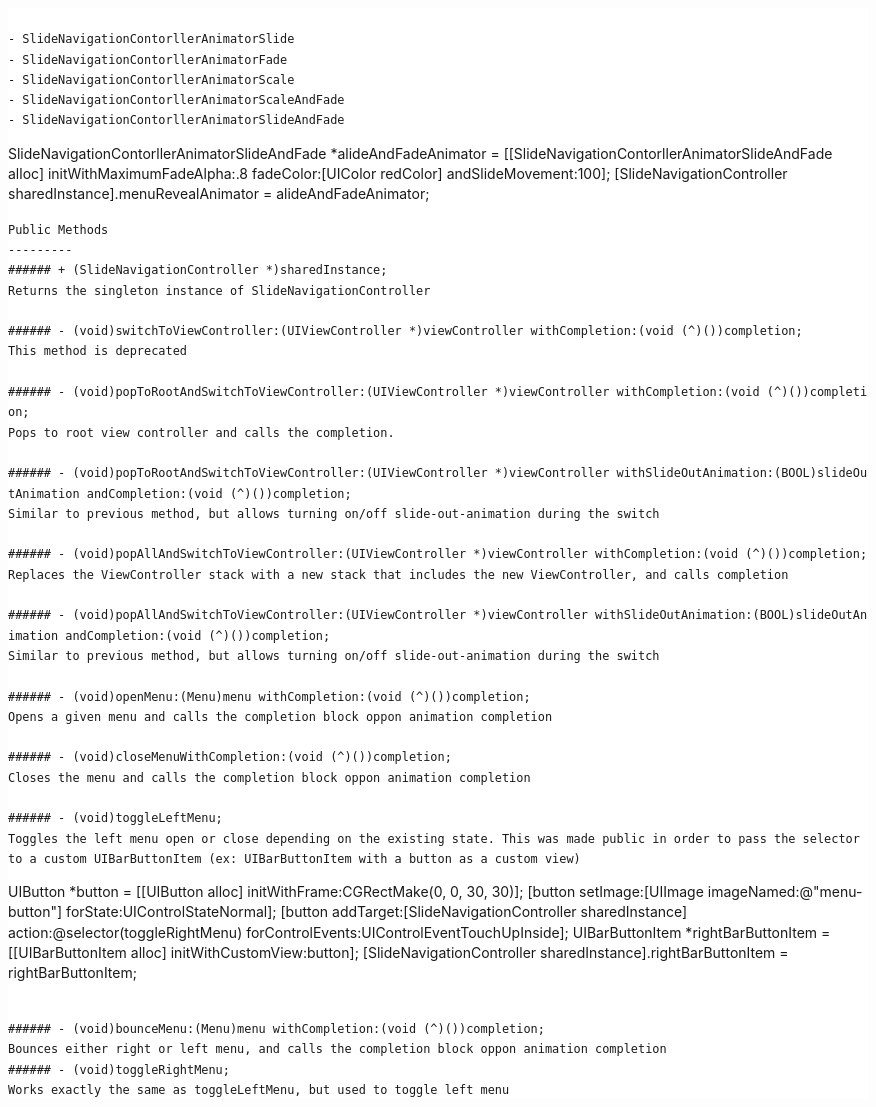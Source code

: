 ```

- SlideNavigationContorllerAnimatorSlide
- SlideNavigationContorllerAnimatorFade
- SlideNavigationContorllerAnimatorScale
- SlideNavigationContorllerAnimatorScaleAndFade
- SlideNavigationContorllerAnimatorSlideAndFade

```
SlideNavigationContorllerAnimatorSlideAndFade *alideAndFadeAnimator = [[SlideNavigationContorllerAnimatorSlideAndFade alloc] initWithMaximumFadeAlpha:.8 fadeColor:[UIColor redColor] andSlideMovement:100];
[SlideNavigationController sharedInstance].menuRevealAnimator = alideAndFadeAnimator;
```
Public Methods
---------
###### + (SlideNavigationController *)sharedInstance;
Returns the singleton instance of SlideNavigationController

###### - (void)switchToViewController:(UIViewController *)viewController withCompletion:(void (^)())completion;
This method is deprecated

###### - (void)popToRootAndSwitchToViewController:(UIViewController *)viewController withCompletion:(void (^)())completion;
Pops to root view controller and calls the completion.

###### - (void)popToRootAndSwitchToViewController:(UIViewController *)viewController withSlideOutAnimation:(BOOL)slideOutAnimation andCompletion:(void (^)())completion;
Similar to previous method, but allows turning on/off slide-out-animation during the switch

###### - (void)popAllAndSwitchToViewController:(UIViewController *)viewController withCompletion:(void (^)())completion;
Replaces the ViewController stack with a new stack that includes the new ViewController, and calls completion

###### - (void)popAllAndSwitchToViewController:(UIViewController *)viewController withSlideOutAnimation:(BOOL)slideOutAnimation andCompletion:(void (^)())completion;
Similar to previous method, but allows turning on/off slide-out-animation during the switch

###### - (void)openMenu:(Menu)menu withCompletion:(void (^)())completion;
Opens a given menu and calls the completion block oppon animation completion

###### - (void)closeMenuWithCompletion:(void (^)())completion;
Closes the menu and calls the completion block oppon animation completion

###### - (void)toggleLeftMenu;
Toggles the left menu open or close depending on the existing state. This was made public in order to pass the selector to a custom UIBarButtonItem (ex: UIBarButtonItem with a button as a custom view)

```
UIButton *button  = [[UIButton alloc] initWithFrame:CGRectMake(0, 0, 30, 30)];
[button setImage:[UIImage imageNamed:@"menu-button"] forState:UIControlStateNormal];
[button addTarget:[SlideNavigationController sharedInstance] action:@selector(toggleRightMenu) forControlEvents:UIControlEventTouchUpInside];
UIBarButtonItem *rightBarButtonItem = [[UIBarButtonItem alloc] initWithCustomView:button];
[SlideNavigationController sharedInstance].rightBarButtonItem = rightBarButtonItem;
```

###### - (void)bounceMenu:(Menu)menu withCompletion:(void (^)())completion;
Bounces either right or left menu, and calls the completion block oppon animation completion
###### - (void)toggleRightMenu;
Works exactly the same as toggleLeftMenu, but used to toggle left menu

```
